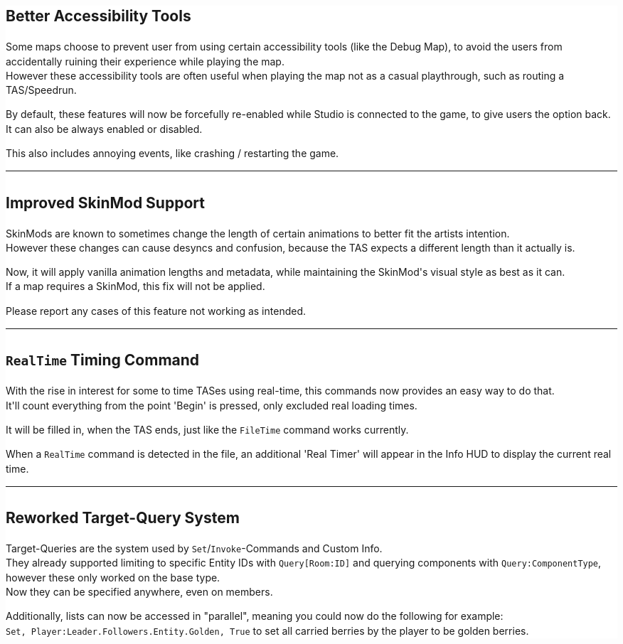 ## Better Accessibility Tools

Some maps choose to prevent user from using certain accessibility tools (like the Debug Map), to avoid the users from accidentally ruining their experience while playing the map.  
However these accessibility tools are often useful when playing the map not as a casual playthrough, such as routing a TAS/Speedrun.

By default, these features will now be forcefully re-enabled while Studio is connected to the game, to give users the option back.  
It can also be always enabled or disabled.

This also includes annoying events, like crashing / restarting the game.

---

## Improved SkinMod Support

SkinMods are known to sometimes change the length of certain animations to better fit the artists intention.  
However these changes can cause desyncs and confusion, because the TAS expects a different length than it actually is.

Now, it will apply vanilla animation lengths and metadata, while maintaining the SkinMod's visual style as best as it can.  
If a map requires a SkinMod, this fix will not be applied.

Please report any cases of this feature not working as intended.

---

## `RealTime` Timing Command

With the rise in interest for some to time TASes using real-time, this commands now provides an easy way to do that.  
It'll count everything from the point 'Begin' is pressed, only excluded real loading times.

It will be filled in, when the TAS ends, just like the `FileTime` command works currently.

When a `RealTime` command is detected in the file, an additional 'Real Timer' will appear in the Info HUD to display the current real time.

---

## Reworked Target-Query System

Target-Queries are the system used by `Set`/`Invoke`-Commands and Custom Info.  
They already supported limiting to specific Entity IDs with `Query[Room:ID]` and querying components with `Query:ComponentType`, 
however these only worked on the base type.  
Now they can be specified anywhere, even on members.

Additionally, lists can now be accessed in "parallel", meaning you could now do the following for example:  
`Set, Player:Leader.Followers.Entity.Golden, True` to set all carried berries by the player to be golden berries.
